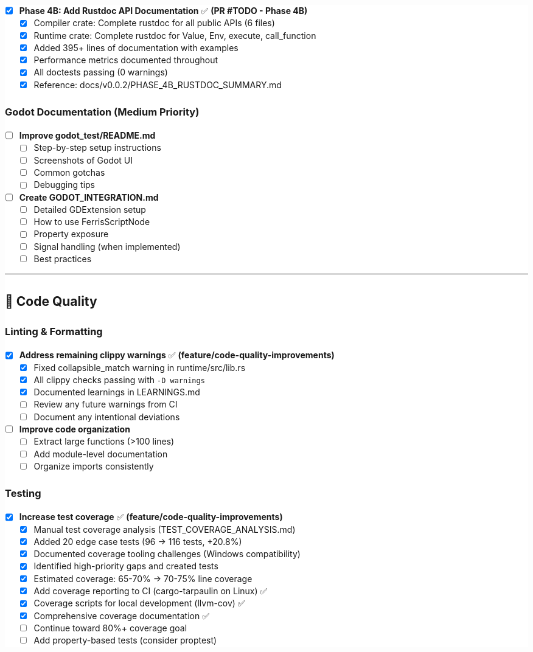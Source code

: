 - [x] **Phase 4B: Add Rustdoc API Documentation** ✅ **(PR #TODO - Phase 4B)**
  - [x] Compiler crate: Complete rustdoc for all public APIs (6 files)
  - [x] Runtime crate: Complete rustdoc for Value, Env, execute, call_function
  - [x] Added 395+ lines of documentation with examples
  - [x] Performance metrics documented throughout
  - [x] All doctests passing (0 warnings)
  - [x] Reference: docs/v0.0.2/PHASE_4B_RUSTDOC_SUMMARY.md

### Godot Documentation (Medium Priority)

- [ ] **Improve godot_test/README.md**
  - [ ] Step-by-step setup instructions
  - [ ] Screenshots of Godot UI
  - [ ] Common gotchas
  - [ ] Debugging tips

- [ ] **Create GODOT_INTEGRATION.md**
  - [ ] Detailed GDExtension setup
  - [ ] How to use FerrisScriptNode
  - [ ] Property exposure
  - [ ] Signal handling (when implemented)
  - [ ] Best practices

---

## 🧹 Code Quality

### Linting & Formatting

- [x] **Address remaining clippy warnings** ✅ **(feature/code-quality-improvements)**
  - [x] Fixed collapsible_match warning in runtime/src/lib.rs
  - [x] All clippy checks passing with `-D warnings`
  - [x] Documented learnings in LEARNINGS.md
  - [ ] Review any future warnings from CI
  - [ ] Document any intentional deviations

- [ ] **Improve code organization**
  - [ ] Extract large functions (>100 lines)
  - [ ] Add module-level documentation
  - [ ] Organize imports consistently

### Testing

- [x] **Increase test coverage** ✅ **(feature/code-quality-improvements)**
  - [x] Manual test coverage analysis (TEST_COVERAGE_ANALYSIS.md)
  - [x] Added 20 edge case tests (96 → 116 tests, +20.8%)
  - [x] Documented coverage tooling challenges (Windows compatibility)
  - [x] Identified high-priority gaps and created tests
  - [x] Estimated coverage: 65-70% → 70-75% line coverage
  - [x] Add coverage reporting to CI (cargo-tarpaulin on Linux) ✅
  - [x] Coverage scripts for local development (llvm-cov) ✅
  - [x] Comprehensive coverage documentation ✅
  - [ ] Continue toward 80%+ coverage goal
  - [ ] Add property-based tests (consider proptest)
